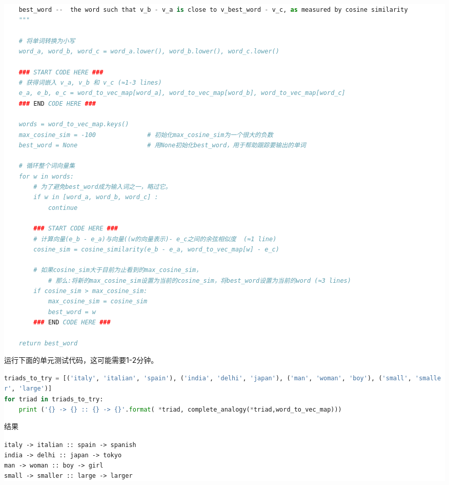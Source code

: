 ```python
    best_word --  the word such that v_b - v_a is close to v_best_word - v_c, as measured by cosine similarity
    """
    
    # 将单词转换为小写
    word_a, word_b, word_c = word_a.lower(), word_b.lower(), word_c.lower()
    
    ### START CODE HERE ###
    # 获得词嵌入 v_a, v_b 和 v_c (≈1-3 lines)
    e_a, e_b, e_c = word_to_vec_map[word_a], word_to_vec_map[word_b], word_to_vec_map[word_c]
    ### END CODE HERE ###
    
    words = word_to_vec_map.keys()
    max_cosine_sim = -100              # 初始化max_cosine_sim为一个很大的负数
    best_word = None                   # 用None初始化best_word，用于帮助跟踪要输出的单词

    # 循环整个词向量集
    for w in words:        
        # 为了避免best_word成为输入词之一，略过它。
        if w in [word_a, word_b, word_c] :
            continue
        
        ### START CODE HERE ###
        # 计算向量(e_b - e_a)与向量((w的向量表示)- e_c之间的余弦相似度  (≈1 line)
        cosine_sim = cosine_similarity(e_b - e_a, word_to_vec_map[w] - e_c)
        
        # 如果cosine_sim大于目前为止看到的max_cosine_sim，
            # 那么:将新的max_cosine_sim设置为当前的cosine_sim，将best_word设置为当前的word (≈3 lines)
        if cosine_sim > max_cosine_sim:
            max_cosine_sim = cosine_sim
            best_word = w
        ### END CODE HERE ###
        
    return best_word
```

运行下面的单元测试代码，这可能需要1-2分钟。

```python
triads_to_try = [('italy', 'italian', 'spain'), ('india', 'delhi', 'japan'), ('man', 'woman', 'boy'), ('small', 'smaller', 'large')]
for triad in triads_to_try:
    print ('{} -> {} :: {} -> {}'.format( *triad, complete_analogy(*triad,word_to_vec_map)))
```

结果

```
italy -> italian :: spain -> spanish
india -> delhi :: japan -> tokyo
man -> woman :: boy -> girl
small -> smaller :: large -> larger
```
